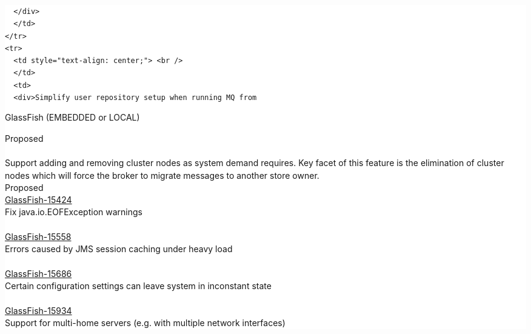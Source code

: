       </div>
      </td>
    </tr>
    <tr>
      <td style="text-align: center;"> <br />
      </td>
      <td>
      <div>Simplify user repository setup when running MQ from
GlassFish (EMBEDDED or LOCAL)<br />
      </div>
      </td>
      <td>
      <div>Proposed</div>
      </td>
    </tr>
    <tr>
      <td style="text-align: center;"> <br />
      </td>
      <td>
      <div>Support adding and removing cluster nodes as system demand
requires. Key facet of this feature is the elimination of cluster nodes
which will force the broker to migrate messages to another store owner.</div>
      </td>
      <td>
      <div>Proposed<br />
      </div>
      </td>
    </tr>
    <tr>
      <td style="vertical-align: top; text-align: center;"><a target="_blank" href="http://java.net/jira/browse/GLASSFISH-15424">GlassFish-15424</a><br />
      </td>
      <td style="vertical-align: top;">Fix java.io.EOFException
warnings <br />
      </td>
      <td style="vertical-align: top;"><br />
      </td>
    </tr>
    <tr>
      <td style="vertical-align: top; text-align: center;"><a href="http://java.net/jira/browse/GLASSFISH-15558" target="_blank">GlassFish-15558</a><br />
      </td>
      <td style="vertical-align: top;">Errors caused by JMS session
caching under heavy load<br />
      </td>
      <td style="vertical-align: top;"><br />
      </td>
    </tr>
    <tr>
      <td style="vertical-align: top; text-align: center;"><a href="http://java.net/jira/browse/GLASSFISH-15686" target="_blank">GlassFish-15686</a><br />
      </td>
      <td style="vertical-align: top;">Certain configuration settings
can leave system in inconstant state<br />
      </td>
      <td style="vertical-align: top;"><br />
      </td>
    </tr>
    <tr>
      <td style="vertical-align: top; text-align: center;"><a href="http://java.net/jira/browse/GLASSFISH-15934" target="_blank">GlassFish-15934</a><br />
      </td>
      <td style="vertical-align: top;">Support for multi-home servers
(e.g. with multiple network interfaces)<br />